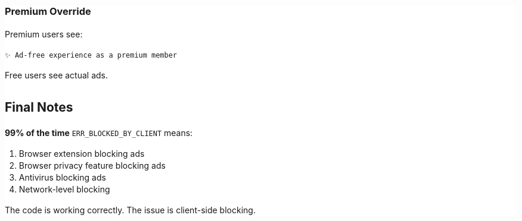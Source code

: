 ### Premium Override
Premium users see:
```
✨ Ad-free experience as a premium member
```

Free users see actual ads.

## Final Notes

**99% of the time** `ERR_BLOCKED_BY_CLIENT` means:
1. Browser extension blocking ads
2. Browser privacy feature blocking ads
3. Antivirus blocking ads
4. Network-level blocking

The code is working correctly. The issue is client-side blocking.

